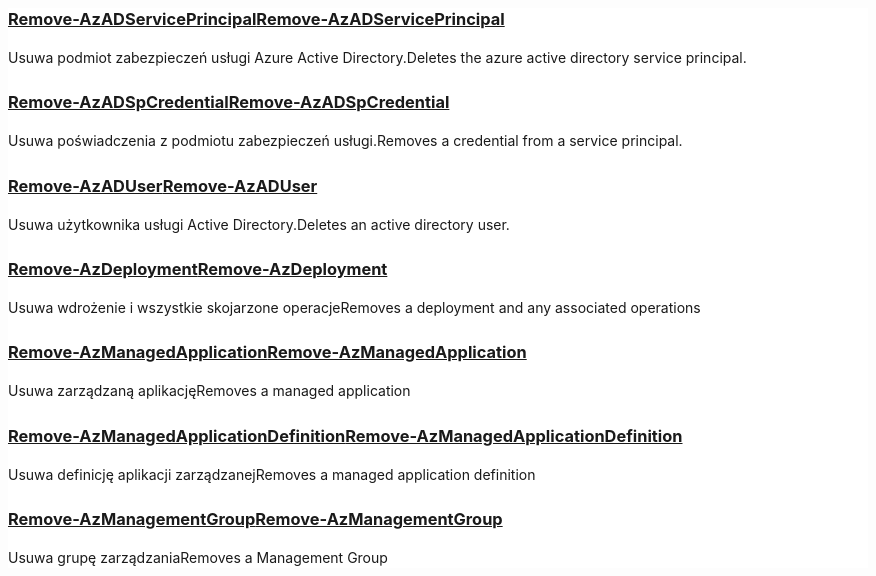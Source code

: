 ### [<span data-ttu-id="86ae3-231">Remove-AzADServicePrincipal</span><span class="sxs-lookup"><span data-stu-id="86ae3-231">Remove-AzADServicePrincipal</span></span>](Remove-AzADServicePrincipal.md)
<span data-ttu-id="86ae3-232">Usuwa podmiot zabezpieczeń usługi Azure Active Directory.</span><span class="sxs-lookup"><span data-stu-id="86ae3-232">Deletes the azure active directory service principal.</span></span>

### [<span data-ttu-id="86ae3-233">Remove-AzADSpCredential</span><span class="sxs-lookup"><span data-stu-id="86ae3-233">Remove-AzADSpCredential</span></span>](Remove-AzADSpCredential.md)
<span data-ttu-id="86ae3-234">Usuwa poświadczenia z podmiotu zabezpieczeń usługi.</span><span class="sxs-lookup"><span data-stu-id="86ae3-234">Removes a credential from a service principal.</span></span>

### [<span data-ttu-id="86ae3-235">Remove-AzADUser</span><span class="sxs-lookup"><span data-stu-id="86ae3-235">Remove-AzADUser</span></span>](Remove-AzADUser.md)
<span data-ttu-id="86ae3-236">Usuwa użytkownika usługi Active Directory.</span><span class="sxs-lookup"><span data-stu-id="86ae3-236">Deletes an active directory user.</span></span>

### [<span data-ttu-id="86ae3-237">Remove-AzDeployment</span><span class="sxs-lookup"><span data-stu-id="86ae3-237">Remove-AzDeployment</span></span>](Remove-AzDeployment.md)
<span data-ttu-id="86ae3-238">Usuwa wdrożenie i wszystkie skojarzone operacje</span><span class="sxs-lookup"><span data-stu-id="86ae3-238">Removes a deployment and any associated operations</span></span>

### [<span data-ttu-id="86ae3-239">Remove-AzManagedApplication</span><span class="sxs-lookup"><span data-stu-id="86ae3-239">Remove-AzManagedApplication</span></span>](Remove-AzManagedApplication.md)
<span data-ttu-id="86ae3-240">Usuwa zarządzaną aplikację</span><span class="sxs-lookup"><span data-stu-id="86ae3-240">Removes a managed application</span></span>

### [<span data-ttu-id="86ae3-241">Remove-AzManagedApplicationDefinition</span><span class="sxs-lookup"><span data-stu-id="86ae3-241">Remove-AzManagedApplicationDefinition</span></span>](Remove-AzManagedApplicationDefinition.md)
<span data-ttu-id="86ae3-242">Usuwa definicję aplikacji zarządzanej</span><span class="sxs-lookup"><span data-stu-id="86ae3-242">Removes a managed application definition</span></span>

### [<span data-ttu-id="86ae3-243">Remove-AzManagementGroup</span><span class="sxs-lookup"><span data-stu-id="86ae3-243">Remove-AzManagementGroup</span></span>](Remove-AzManagementGroup.md)
<span data-ttu-id="86ae3-244">Usuwa grupę zarządzania</span><span class="sxs-lookup"><span data-stu-id="86ae3-244">Removes a Management Group</span></span>
